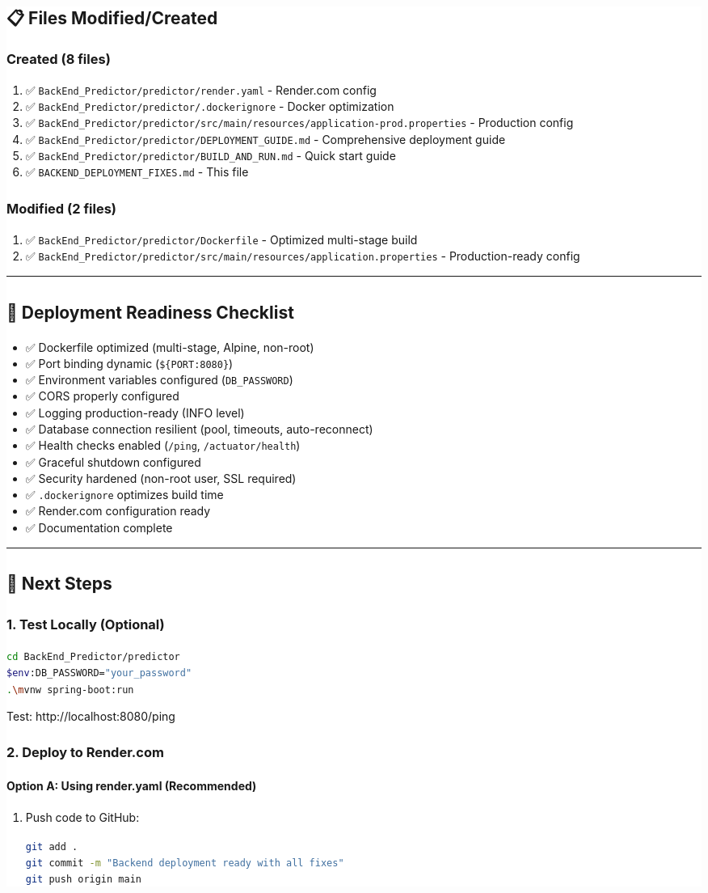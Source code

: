 
## 📋 Files Modified/Created

### Created (8 files)
1. ✅ `BackEnd_Predictor/predictor/render.yaml` - Render.com config
2. ✅ `BackEnd_Predictor/predictor/.dockerignore` - Docker optimization
3. ✅ `BackEnd_Predictor/predictor/src/main/resources/application-prod.properties` - Production config
4. ✅ `BackEnd_Predictor/predictor/DEPLOYMENT_GUIDE.md` - Comprehensive deployment guide
5. ✅ `BackEnd_Predictor/predictor/BUILD_AND_RUN.md` - Quick start guide
6. ✅ `BACKEND_DEPLOYMENT_FIXES.md` - This file

### Modified (2 files)
1. ✅ `BackEnd_Predictor/predictor/Dockerfile` - Optimized multi-stage build
2. ✅ `BackEnd_Predictor/predictor/src/main/resources/application.properties` - Production-ready config

---

## 🎯 Deployment Readiness Checklist

- ✅ Dockerfile optimized (multi-stage, Alpine, non-root)
- ✅ Port binding dynamic (`${PORT:8080}`)
- ✅ Environment variables configured (`DB_PASSWORD`)
- ✅ CORS properly configured
- ✅ Logging production-ready (INFO level)
- ✅ Database connection resilient (pool, timeouts, auto-reconnect)
- ✅ Health checks enabled (`/ping`, `/actuator/health`)
- ✅ Graceful shutdown configured
- ✅ Security hardened (non-root user, SSL required)
- ✅ `.dockerignore` optimizes build time
- ✅ Render.com configuration ready
- ✅ Documentation complete

---

## 🚀 Next Steps

### 1. Test Locally (Optional)
```bash
cd BackEnd_Predictor/predictor
$env:DB_PASSWORD="your_password"
.\mvnw spring-boot:run
```

Test: http://localhost:8080/ping

### 2. Deploy to Render.com

#### Option A: Using render.yaml (Recommended)
1. Push code to GitHub:
   ```bash
   git add .
   git commit -m "Backend deployment ready with all fixes"
   git push origin main
   ```
